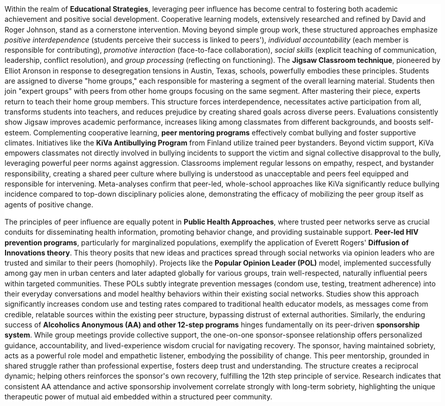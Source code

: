 Within the realm of **Educational Strategies**, leveraging peer influence has become central to fostering both academic achievement and positive social development. Cooperative learning models, extensively researched and refined by David and Roger Johnson, stand as a cornerstone intervention. Moving beyond simple group work, these structured approaches emphasize *positive interdependence* (students perceive their success is linked to peers'), *individual accountability* (each member is responsible for contributing), *promotive interaction* (face-to-face collaboration), *social skills* (explicit teaching of communication, leadership, conflict resolution), and *group processing* (reflecting on functioning). The **Jigsaw Classroom technique**, pioneered by Elliot Aronson in response to desegregation tensions in Austin, Texas, schools, powerfully embodies these principles. Students are assigned to diverse "home groups," each responsible for mastering a segment of the overall learning material. Students then join "expert groups" with peers from other home groups focusing on the same segment. After mastering their piece, experts return to teach their home group members. This structure forces interdependence, necessitates active participation from all, transforms students into teachers, and reduces prejudice by creating shared goals across diverse peers. Evaluations consistently show Jigsaw improves academic performance, increases liking among classmates from different backgrounds, and boosts self-esteem. Complementing cooperative learning, **peer mentoring programs** effectively combat bullying and foster supportive climates. Initiatives like the **KiVa Antibullying Program** from Finland utilize trained peer bystanders. Beyond victim support, KiVa empowers classmates not directly involved in bullying incidents to support the victim and signal collective disapproval to the bully, leveraging powerful peer norms against aggression. Classrooms implement regular lessons on empathy, respect, and bystander responsibility, creating a shared peer culture where bullying is understood as unacceptable and peers feel equipped and responsible for intervening. Meta-analyses confirm that peer-led, whole-school approaches like KiVa significantly reduce bullying incidence compared to top-down disciplinary policies alone, demonstrating the efficacy of mobilizing the peer group itself as agents of positive change.

The principles of peer influence are equally potent in **Public Health Approaches**, where trusted peer networks serve as crucial conduits for disseminating health information, promoting behavior change, and providing sustainable support. **Peer-led HIV prevention programs**, particularly for marginalized populations, exemplify the application of Everett Rogers' **Diffusion of Innovations theory**. This theory posits that new ideas and practices spread through social networks via opinion leaders who are trusted and similar to their peers (homophily). Projects like the **Popular Opinion Leader (POL)** model, implemented successfully among gay men in urban centers and later adapted globally for various groups, train well-respected, naturally influential peers within targeted communities. These POLs subtly integrate prevention messages (condom use, testing, treatment adherence) into their everyday conversations and model healthy behaviors within their existing social networks. Studies show this approach significantly increases condom use and testing rates compared to traditional health educator models, as messages come from credible, relatable sources within the existing peer structure, bypassing distrust of external authorities. Similarly, the enduring success of **Alcoholics Anonymous (AA) and other 12-step programs** hinges fundamentally on its peer-driven **sponsorship system**. While group meetings provide collective support, the one-on-one sponsor-sponsee relationship offers personalized guidance, accountability, and lived-experience wisdom crucial for navigating recovery. The sponsor, having maintained sobriety, acts as a powerful role model and empathetic listener, embodying the possibility of change. This peer mentorship, grounded in shared struggle rather than professional expertise, fosters deep trust and understanding. The structure creates a reciprocal dynamic; helping others reinforces the sponsor's own recovery, fulfilling the 12th step principle of service. Research indicates that consistent AA attendance and active sponsorship involvement correlate strongly with long-term sobriety, highlighting the unique therapeutic power of mutual aid embedded within a structured peer community.
